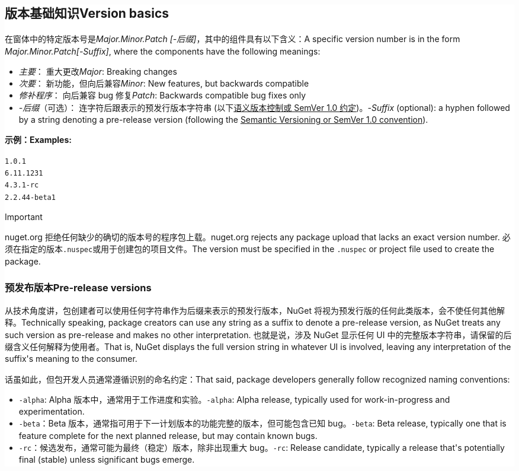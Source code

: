 ## <a name="version-basics"></a><span data-ttu-id="36edd-113">版本基础知识</span><span class="sxs-lookup"><span data-stu-id="36edd-113">Version basics</span></span>

<span data-ttu-id="36edd-114">在窗体中的特定版本号是*Major.Minor.Patch [-后缀]*，其中的组件具有以下含义：</span><span class="sxs-lookup"><span data-stu-id="36edd-114">A specific version number is in the form *Major.Minor.Patch[-Suffix]*, where the components have the following meanings:</span></span>

- <span data-ttu-id="36edd-115">*主要*： 重大更改</span><span class="sxs-lookup"><span data-stu-id="36edd-115">*Major*: Breaking changes</span></span>
- <span data-ttu-id="36edd-116">*次要*： 新功能，但向后兼容</span><span class="sxs-lookup"><span data-stu-id="36edd-116">*Minor*: New features, but backwards compatible</span></span>
- <span data-ttu-id="36edd-117">*修补程序*： 向后兼容 bug 修复</span><span class="sxs-lookup"><span data-stu-id="36edd-117">*Patch*: Backwards compatible bug fixes only</span></span>
- <span data-ttu-id="36edd-118">*-后缀*（可选）： 连字符后跟表示的预发行版本字符串 (以下[语义版本控制或 SemVer 1.0 约定](http://semver.org/spec/v1.0.0.html))。</span><span class="sxs-lookup"><span data-stu-id="36edd-118">*-Suffix* (optional): a hyphen followed by a string denoting a pre-release version (following the [Semantic Versioning or SemVer 1.0 convention](http://semver.org/spec/v1.0.0.html)).</span></span>

<span data-ttu-id="36edd-119">**示例：**</span><span class="sxs-lookup"><span data-stu-id="36edd-119">**Examples:**</span></span>
```
1.0.1
6.11.1231
4.3.1-rc
2.2.44-beta1
```

> [!Important]
> <span data-ttu-id="36edd-120">nuget.org 拒绝任何缺少的确切的版本号的程序包上载。</span><span class="sxs-lookup"><span data-stu-id="36edd-120">nuget.org rejects any package upload that lacks an exact version number.</span></span> <span data-ttu-id="36edd-121">必须在指定的版本`.nuspec`或用于创建包的项目文件。</span><span class="sxs-lookup"><span data-stu-id="36edd-121">The version must be specified in the `.nuspec` or project file used to create the package.</span></span>

### <a name="pre-release-versions"></a><span data-ttu-id="36edd-122">预发布版本</span><span class="sxs-lookup"><span data-stu-id="36edd-122">Pre-release versions</span></span>

<span data-ttu-id="36edd-123">从技术角度讲，包创建者可以使用任何字符串作为后缀来表示的预发行版本，NuGet 将视为预发行版的任何此类版本，会不使任何其他解释。</span><span class="sxs-lookup"><span data-stu-id="36edd-123">Technically speaking, package creators can use any string as a suffix to denote a pre-release version, as NuGet treats any such version as pre-release and makes no other interpretation.</span></span> <span data-ttu-id="36edd-124">也就是说，涉及 NuGet 显示任何 UI 中的完整版本字符串，请保留的后缀含义任何解释为使用者。</span><span class="sxs-lookup"><span data-stu-id="36edd-124">That is, NuGet displays the full version string in whatever UI is involved, leaving any interpretation of the suffix's meaning to the consumer.</span></span>

<span data-ttu-id="36edd-125">话虽如此，但包开发人员通常遵循识别的命名约定：</span><span class="sxs-lookup"><span data-stu-id="36edd-125">That said, package developers generally follow recognized naming conventions:</span></span>

- <span data-ttu-id="36edd-126">`-alpha`: Alpha 版本中，通常用于工作进度和实验。</span><span class="sxs-lookup"><span data-stu-id="36edd-126">`-alpha`: Alpha release, typically used for work-in-progress and experimentation.</span></span>
- <span data-ttu-id="36edd-127">`-beta`：Beta 版本，通常指可用于下一计划版本的功能完整的版本，但可能包含已知 bug。</span><span class="sxs-lookup"><span data-stu-id="36edd-127">`-beta`: Beta release, typically one that is feature complete for the next planned release, but may contain known bugs.</span></span>
- <span data-ttu-id="36edd-128">`-rc`：候选发布，通常可能为最终（稳定）版本，除非出现重大 bug。</span><span class="sxs-lookup"><span data-stu-id="36edd-128">`-rc`: Release candidate, typically a release that's potentially final (stable) unless significant bugs emerge.</span></span>
